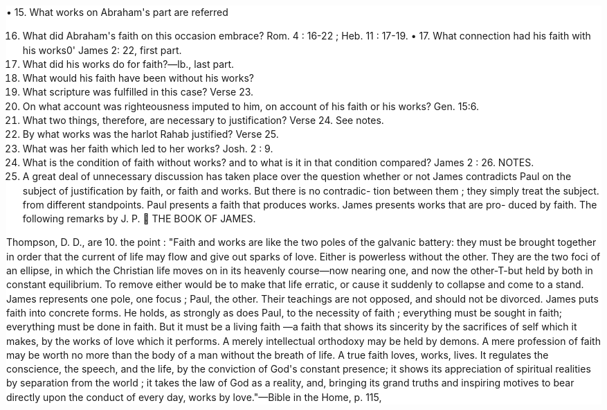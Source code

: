 • 15. What works on Abraham's part are referred

   16. What did Abraham's faith on this occasion
embrace? Rom. 4 : 16-22 ; Heb. 11 : 17-19.
 • 17. What connection had his faith with his works0'
James 2: 22, first part.
   18. What did his works do for      faith?—lb., last
part.
   19. What would his faith have been without his
works?
   20. What scripture was fulfilled in this case?
Verse 23.
   21. On what account was righteousness imputed
to him, on account of his faith or his works? Gen.
15:6.
   22. What two things, therefore, are necessary to
justification? Verse 24. See notes.
   23. By what works was the harlot Rahab justified?
Verse 25.
   24. What was her faith which led to her works?
Josh. 2 : 9.
   25. What is the condition of faith without works?
and to what is it in that condition compared? James
2 : 26.
                       NOTES.
   1. A great deal of unnecessary discussion has
taken place over the question whether or not James
contradicts Paul on the subject of justification by
faith, or faith and works. But there is no contradic-
tion between them ; they simply treat the subject.
from different standpoints. Paul presents a faith that
produces works. James presents works that are pro-
duced by faith. The following remarks by J. P.
                 THE BOOK OF JAMES.

Thompson, D. D., are 10. the point : "Faith and works
are like the two poles of the galvanic battery: they
must be brought together in order that the current of
life may flow and give out sparks of love. Either is
powerless without the other. They are the two foci
of an ellipse, in which the Christian life moves on in
its heavenly course—now nearing one, and now the
other-T-but held by both in constant equilibrium. To
remove either would be to make that life erratic, or
cause it suddenly to collapse and come to a stand.
James represents one pole, one focus ; Paul, the other.
Their teachings are not opposed, and should not be
divorced. James puts faith into concrete forms. He
holds, as strongly as does Paul, to the necessity of
faith ; everything must be sought in faith; everything
must be done in faith. But it must be a living faith
—a faith that shows its sincerity by the sacrifices of
self which it makes, by the works of love which it
performs. A merely intellectual orthodoxy may be
held by demons. A mere profession of faith may be
worth no more than the body of a man without the
breath of life. A true faith loves, works, lives. It
regulates the conscience, the speech, and the life, by
the conviction of God's constant presence; it shows
its appreciation of spiritual realities by separation
from the world ; it takes the law of God as a reality,
and, bringing its grand truths and inspiring motives
to bear directly upon the conduct of every day, works
by love."—Bible in the Home, p. 115,
